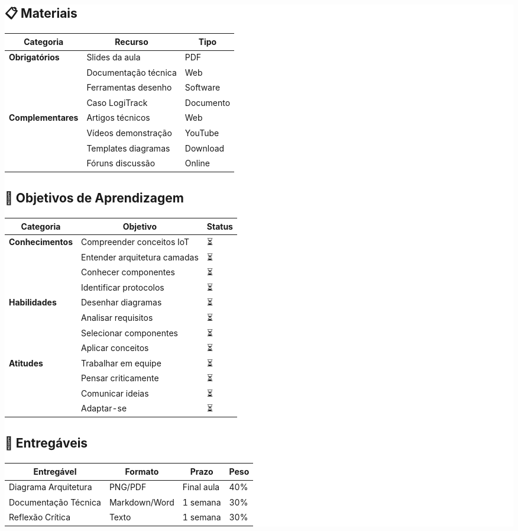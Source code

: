 ## 📋 Materiais

| **Categoria** | **Recurso** | **Tipo** |
|----------------|-------------|----------|
| **Obrigatórios** | Slides da aula | PDF |
| | Documentação técnica | Web |
| | Ferramentas desenho | Software |
| | Caso LogiTrack | Documento |
| **Complementares** | Artigos técnicos | Web |
| | Vídeos demonstração | YouTube |
| | Templates diagramas | Download |
| | Fóruns discussão | Online |

## 🎯 Objetivos de Aprendizagem

| **Categoria** | **Objetivo** | **Status** |
|----------------|--------------|------------|
| **Conhecimentos** | Compreender conceitos IoT | ⏳ |
| | Entender arquitetura camadas | ⏳ |
| | Conhecer componentes | ⏳ |
| | Identificar protocolos | ⏳ |
| **Habilidades** | Desenhar diagramas | ⏳ |
| | Analisar requisitos | ⏳ |
| | Selecionar componentes | ⏳ |
| | Aplicar conceitos | ⏳ |
| **Atitudes** | Trabalhar em equipe | ⏳ |
| | Pensar criticamente | ⏳ |
| | Comunicar ideias | ⏳ |
| | Adaptar-se | ⏳ |

## 📝 Entregáveis

| **Entregável** | **Formato** | **Prazo** | **Peso** |
|-----------------|-------------|-----------|----------|
| Diagrama Arquitetura | PNG/PDF | Final aula | 40% |
| Documentação Técnica | Markdown/Word | 1 semana | 30% |
| Reflexão Crítica | Texto | 1 semana | 30% |

